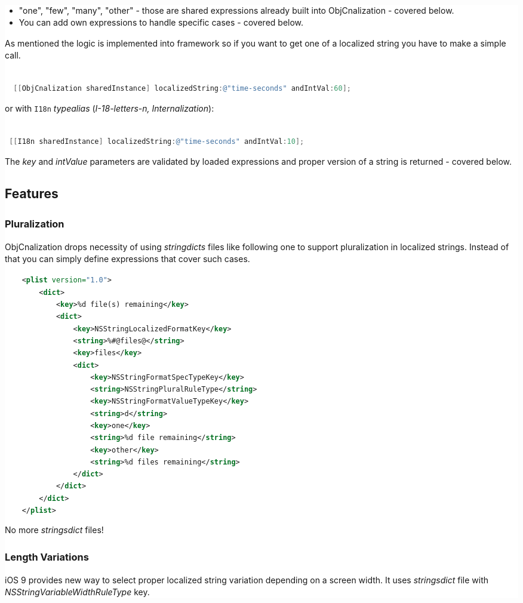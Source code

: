 - "one", "few", "many", "other" - those are shared expressions already built into ObjCnalization - covered below.
- You can add own expressions to handle specific cases - covered below.

As mentioned the logic is implemented into framework so if you want to get one of a localized string you have to make a simple call.

```objective-c

  [[ObjCnalization sharedInstance] localizedString:@"time-seconds" andIntVal:60];

```
or with `I18n` *typealias* (*I-18-letters-n, Internalization*):

```objective-c

 [[I18n sharedInstance] localizedString:@"time-seconds" andIntVal:10];

```
The *key* and *intValue* parameters are validated by loaded expressions and proper version of a string is returned - covered below.

## Features

### Pluralization
ObjCnalization drops necessity of using *stringdicts* files like following one to support pluralization in localized strings. Instead of that you can simply define expressions that cover such cases.
```xml
	<plist version="1.0">
	    <dict>
	        <key>%d file(s) remaining</key>
	        <dict>
	            <key>NSStringLocalizedFormatKey</key>
	            <string>%#@files@</string>
	            <key>files</key>
	            <dict>
	                <key>NSStringFormatSpecTypeKey</key>
	                <string>NSStringPluralRuleType</string>
	                <key>NSStringFormatValueTypeKey</key>
	                <string>d</string>
	                <key>one</key>
	                <string>%d file remaining</string>
	                <key>other</key>
	                <string>%d files remaining</string>
	            </dict>
	        </dict>
	    </dict>
	</plist>
```
No more *stringsdict* files!

### Length Variations
iOS 9 provides new way to select proper localized string variation depending on a screen width. It uses *stringsdict* file with *NSStringVariableWidthRuleType* key.
